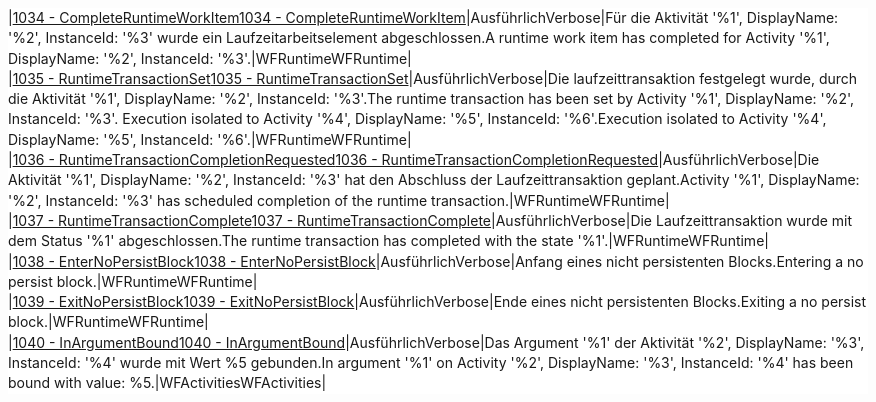 |[<span data-ttu-id="50e2d-344">1034 - CompleteRuntimeWorkItem</span><span class="sxs-lookup"><span data-stu-id="50e2d-344">1034 - CompleteRuntimeWorkItem</span></span>](1034-completeruntimeworkitem.md)|<span data-ttu-id="50e2d-345">Ausführlich</span><span class="sxs-lookup"><span data-stu-id="50e2d-345">Verbose</span></span>|<span data-ttu-id="50e2d-346">Für die Aktivität '%1', DisplayName: '%2', InstanceId: '%3' wurde ein Laufzeitarbeitselement abgeschlossen.</span><span class="sxs-lookup"><span data-stu-id="50e2d-346">A runtime work item has completed for Activity '%1', DisplayName: '%2', InstanceId: '%3'.</span></span>|<span data-ttu-id="50e2d-347">WFRuntime</span><span class="sxs-lookup"><span data-stu-id="50e2d-347">WFRuntime</span></span>|  
|[<span data-ttu-id="50e2d-348">1035 - RuntimeTransactionSet</span><span class="sxs-lookup"><span data-stu-id="50e2d-348">1035 - RuntimeTransactionSet</span></span>](1035-runtimetransactionset.md)|<span data-ttu-id="50e2d-349">Ausführlich</span><span class="sxs-lookup"><span data-stu-id="50e2d-349">Verbose</span></span>|<span data-ttu-id="50e2d-350">Die laufzeittransaktion festgelegt wurde, durch die Aktivität '%1', DisplayName: '%2', InstanceId: '%3'.</span><span class="sxs-lookup"><span data-stu-id="50e2d-350">The runtime transaction has been set by Activity '%1', DisplayName: '%2', InstanceId: '%3'.</span></span>  <span data-ttu-id="50e2d-351">Execution isolated to Activity '%4', DisplayName: '%5', InstanceId: '%6'.</span><span class="sxs-lookup"><span data-stu-id="50e2d-351">Execution isolated to Activity '%4', DisplayName: '%5', InstanceId: '%6'.</span></span>|<span data-ttu-id="50e2d-352">WFRuntime</span><span class="sxs-lookup"><span data-stu-id="50e2d-352">WFRuntime</span></span>|  
|[<span data-ttu-id="50e2d-353">1036 - RuntimeTransactionCompletionRequested</span><span class="sxs-lookup"><span data-stu-id="50e2d-353">1036 - RuntimeTransactionCompletionRequested</span></span>](1036-runtimetransactioncompletionrequested.md)|<span data-ttu-id="50e2d-354">Ausführlich</span><span class="sxs-lookup"><span data-stu-id="50e2d-354">Verbose</span></span>|<span data-ttu-id="50e2d-355">Die Aktivität '%1', DisplayName: '%2', InstanceId: '%3' hat den Abschluss der Laufzeittransaktion geplant.</span><span class="sxs-lookup"><span data-stu-id="50e2d-355">Activity '%1', DisplayName: '%2', InstanceId: '%3' has scheduled completion of the runtime transaction.</span></span>|<span data-ttu-id="50e2d-356">WFRuntime</span><span class="sxs-lookup"><span data-stu-id="50e2d-356">WFRuntime</span></span>|  
|[<span data-ttu-id="50e2d-357">1037 - RuntimeTransactionComplete</span><span class="sxs-lookup"><span data-stu-id="50e2d-357">1037 - RuntimeTransactionComplete</span></span>](1037-runtimetransactioncomplete.md)|<span data-ttu-id="50e2d-358">Ausführlich</span><span class="sxs-lookup"><span data-stu-id="50e2d-358">Verbose</span></span>|<span data-ttu-id="50e2d-359">Die Laufzeittransaktion wurde mit dem Status '%1' abgeschlossen.</span><span class="sxs-lookup"><span data-stu-id="50e2d-359">The runtime transaction has completed with the state '%1'.</span></span>|<span data-ttu-id="50e2d-360">WFRuntime</span><span class="sxs-lookup"><span data-stu-id="50e2d-360">WFRuntime</span></span>|  
|[<span data-ttu-id="50e2d-361">1038 - EnterNoPersistBlock</span><span class="sxs-lookup"><span data-stu-id="50e2d-361">1038 - EnterNoPersistBlock</span></span>](1038-enternopersistblock.md)|<span data-ttu-id="50e2d-362">Ausführlich</span><span class="sxs-lookup"><span data-stu-id="50e2d-362">Verbose</span></span>|<span data-ttu-id="50e2d-363">Anfang eines nicht persistenten Blocks.</span><span class="sxs-lookup"><span data-stu-id="50e2d-363">Entering a no persist block.</span></span>|<span data-ttu-id="50e2d-364">WFRuntime</span><span class="sxs-lookup"><span data-stu-id="50e2d-364">WFRuntime</span></span>|  
|[<span data-ttu-id="50e2d-365">1039 - ExitNoPersistBlock</span><span class="sxs-lookup"><span data-stu-id="50e2d-365">1039 - ExitNoPersistBlock</span></span>](1039-exitnopersistblock.md)|<span data-ttu-id="50e2d-366">Ausführlich</span><span class="sxs-lookup"><span data-stu-id="50e2d-366">Verbose</span></span>|<span data-ttu-id="50e2d-367">Ende eines nicht persistenten Blocks.</span><span class="sxs-lookup"><span data-stu-id="50e2d-367">Exiting a no persist block.</span></span>|<span data-ttu-id="50e2d-368">WFRuntime</span><span class="sxs-lookup"><span data-stu-id="50e2d-368">WFRuntime</span></span>|  
|[<span data-ttu-id="50e2d-369">1040 - InArgumentBound</span><span class="sxs-lookup"><span data-stu-id="50e2d-369">1040 - InArgumentBound</span></span>](1040-inargumentbound.md)|<span data-ttu-id="50e2d-370">Ausführlich</span><span class="sxs-lookup"><span data-stu-id="50e2d-370">Verbose</span></span>|<span data-ttu-id="50e2d-371">Das Argument '%1' der Aktivität '%2', DisplayName: '%3', InstanceId: '%4' wurde mit Wert %5 gebunden.</span><span class="sxs-lookup"><span data-stu-id="50e2d-371">In argument '%1' on Activity '%2', DisplayName: '%3', InstanceId: '%4' has been bound with value: %5.</span></span>|<span data-ttu-id="50e2d-372">WFActivities</span><span class="sxs-lookup"><span data-stu-id="50e2d-372">WFActivities</span></span>|  